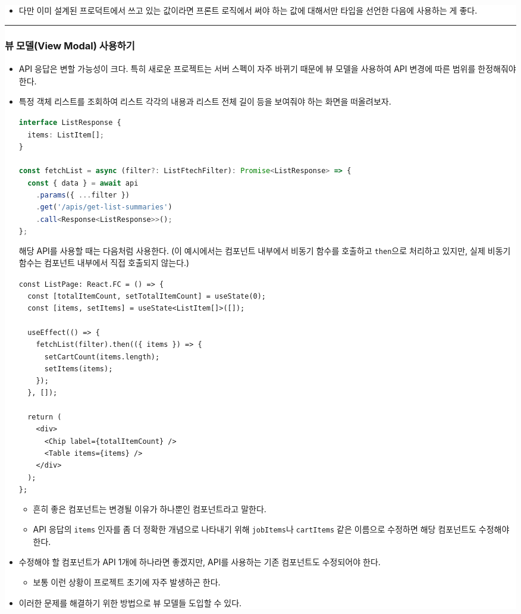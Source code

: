   - 다만 이미 설계된 프로덕트에서 쓰고 있는 값이라면 프론트 로직에서 써야 하는 값에 대해서만 타입을 선언한 다음에 사용하는 게 좋다.

---

### 뷰 모델(View Modal) 사용하기

- API 응답은 변할 가능성이 크다. 특히 새로운 프로젝트는 서버 스펙이 자주 바뀌기 때문에 뷰 모델을 사용하여 API 변경에 따른 범위를 한정해줘야 한다.

- 특정 객체 리스트를 조회하여 리스트 각각의 내용과 리스트 전체 길이 등을 보여줘야 하는 화면을 떠올려보자.

  ```ts
  interface ListResponse {
    items: ListItem[];
  }

  const fetchList = async (filter?: ListFtechFilter): Promise<ListResponse> => {
    const { data } = await api
      .params({ ...filter })
      .get('/apis/get-list-summaries')
      .call<Response<ListResponse>>();
  };
  ```

  해당 API를 사용할 때는 다음처럼 사용한다. (이 예시에서는 컴포넌트 내부에서 비동기 함수를 호출하고 `then`으로 처리하고 있지만, 실제 비동기 함수는 컴포넌트 내부에서 직접 호출되지 않는다.)

  ```tsx
  const ListPage: React.FC = () => {
    const [totalItemCount, setTotalItemCount] = useState(0);
    const [items, setItems] = useState<ListItem[]>([]);

    useEffect(() => {
      fetchList(filter).then(({ items }) => {
        setCartCount(items.length);
        setItems(items);
      });
    }, []);

    return (
      <div>
        <Chip label={totalItemCount} />
        <Table items={items} />
      </div>
    );
  };
  ```

  - 흔히 좋은 컴포넌트는 변경될 이유가 하나뿐인 컴포넌트라고 말한다.

  - API 응답의 `items` 인자를 좀 더 정확한 개념으로 나타내기 위해 `jobItems`나 `cartItems` 같은 이름으로 수정하면 해당 컴포넌트도 수정해야 한다.

- 수정해야 할 컴포넌트가 API 1개에 하나라면 좋겠지만, API를 사용하는 기존 컴포넌트도 수정되어야 한다.

  - 보통 이런 상황이 프로젝트 초기에 자주 발생하곤 한다.

- 이러한 문제를 해결하기 위한 방법으로 뷰 모델들 도입할 수 있다.
